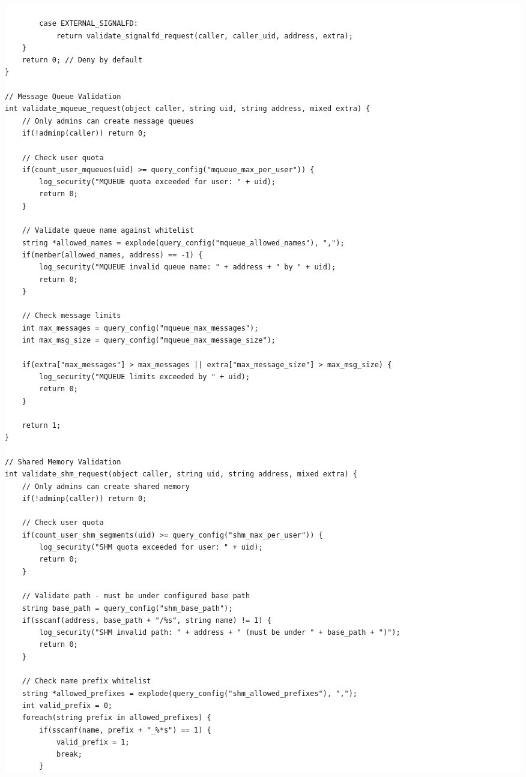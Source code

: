 ```lpc
            
        case EXTERNAL_SIGNALFD:
            return validate_signalfd_request(caller, caller_uid, address, extra);
    }
    return 0; // Deny by default
}

// Message Queue Validation
int validate_mqueue_request(object caller, string uid, string address, mixed extra) {
    // Only admins can create message queues
    if(!adminp(caller)) return 0;
    
    // Check user quota
    if(count_user_mqueues(uid) >= query_config("mqueue_max_per_user")) {
        log_security("MQUEUE quota exceeded for user: " + uid);
        return 0;
    }
    
    // Validate queue name against whitelist
    string *allowed_names = explode(query_config("mqueue_allowed_names"), ",");
    if(member(allowed_names, address) == -1) {
        log_security("MQUEUE invalid queue name: " + address + " by " + uid);
        return 0;
    }
    
    // Check message limits
    int max_messages = query_config("mqueue_max_messages");
    int max_msg_size = query_config("mqueue_max_message_size");
    
    if(extra["max_messages"] > max_messages || extra["max_message_size"] > max_msg_size) {
        log_security("MQUEUE limits exceeded by " + uid);
        return 0;
    }
    
    return 1;
}

// Shared Memory Validation  
int validate_shm_request(object caller, string uid, string address, mixed extra) {
    // Only admins can create shared memory
    if(!adminp(caller)) return 0;
    
    // Check user quota
    if(count_user_shm_segments(uid) >= query_config("shm_max_per_user")) {
        log_security("SHM quota exceeded for user: " + uid);
        return 0;
    }
    
    // Validate path - must be under configured base path
    string base_path = query_config("shm_base_path");
    if(sscanf(address, base_path + "/%s", string name) != 1) {
        log_security("SHM invalid path: " + address + " (must be under " + base_path + ")");
        return 0;
    }
    
    // Check name prefix whitelist
    string *allowed_prefixes = explode(query_config("shm_allowed_prefixes"), ",");
    int valid_prefix = 0;
    foreach(string prefix in allowed_prefixes) {
        if(sscanf(name, prefix + "_%*s") == 1) {
            valid_prefix = 1;
            break;
        }
```